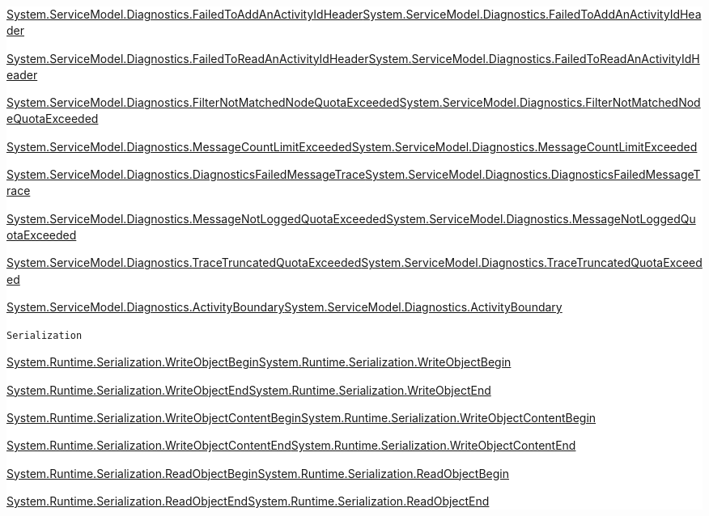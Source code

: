  [<span data-ttu-id="3513f-111">System.ServiceModel.Diagnostics.FailedToAddAnActivityIdHeader</span><span class="sxs-lookup"><span data-stu-id="3513f-111">System.ServiceModel.Diagnostics.FailedToAddAnActivityIdHeader</span></span>](system-servicemodel-diagnostics-failedtoaddanactivityidheader.md)  
  
 [<span data-ttu-id="3513f-112">System.ServiceModel.Diagnostics.FailedToReadAnActivityIdHeader</span><span class="sxs-lookup"><span data-stu-id="3513f-112">System.ServiceModel.Diagnostics.FailedToReadAnActivityIdHeader</span></span>](system-servicemodel-diagnostics-failedtoreadanactivityidheader.md)  
  
 [<span data-ttu-id="3513f-113">System.ServiceModel.Diagnostics.FilterNotMatchedNodeQuotaExceeded</span><span class="sxs-lookup"><span data-stu-id="3513f-113">System.ServiceModel.Diagnostics.FilterNotMatchedNodeQuotaExceeded</span></span>](system-servicemodel-diagnostics-filternotmatchednodequotaexceeded.md)  
  
 [<span data-ttu-id="3513f-114">System.ServiceModel.Diagnostics.MessageCountLimitExceeded</span><span class="sxs-lookup"><span data-stu-id="3513f-114">System.ServiceModel.Diagnostics.MessageCountLimitExceeded</span></span>](microsoft-transactions-transactionbridge-registrationcoordinatorresponseinvalidmetadata.md)  
  
 [<span data-ttu-id="3513f-115">System.ServiceModel.Diagnostics.DiagnosticsFailedMessageTrace</span><span class="sxs-lookup"><span data-stu-id="3513f-115">System.ServiceModel.Diagnostics.DiagnosticsFailedMessageTrace</span></span>](system-servicemodel-diagnostics-diagnosticsfailedmessagetrace.md)  
  
 [<span data-ttu-id="3513f-116">System.ServiceModel.Diagnostics.MessageNotLoggedQuotaExceeded</span><span class="sxs-lookup"><span data-stu-id="3513f-116">System.ServiceModel.Diagnostics.MessageNotLoggedQuotaExceeded</span></span>](system-servicemodel-diagnostics-messagenotloggedquotaexceeded.md)  
  
 [<span data-ttu-id="3513f-117">System.ServiceModel.Diagnostics.TraceTruncatedQuotaExceeded</span><span class="sxs-lookup"><span data-stu-id="3513f-117">System.ServiceModel.Diagnostics.TraceTruncatedQuotaExceeded</span></span>](system-servicemodel-diagnostics-tracetruncatedquotaexceeded.md)  
  
 [<span data-ttu-id="3513f-118">System.ServiceModel.Diagnostics.ActivityBoundary</span><span class="sxs-lookup"><span data-stu-id="3513f-118">System.ServiceModel.Diagnostics.ActivityBoundary</span></span>](system-servicemodel-diagnostics-activityboundary.md)  
  
 `Serialization`  
  
 [<span data-ttu-id="3513f-119">System.Runtime.Serialization.WriteObjectBegin</span><span class="sxs-lookup"><span data-stu-id="3513f-119">System.Runtime.Serialization.WriteObjectBegin</span></span>](system-runtime-serialization-writeobjectbegin.md)  
  
 [<span data-ttu-id="3513f-120">System.Runtime.Serialization.WriteObjectEnd</span><span class="sxs-lookup"><span data-stu-id="3513f-120">System.Runtime.Serialization.WriteObjectEnd</span></span>](system-runtime-serialization-writeobjectend.md)  
  
 [<span data-ttu-id="3513f-121">System.Runtime.Serialization.WriteObjectContentBegin</span><span class="sxs-lookup"><span data-stu-id="3513f-121">System.Runtime.Serialization.WriteObjectContentBegin</span></span>](system-runtime-serialization-writeobjectcontentbegin.md)  
  
 [<span data-ttu-id="3513f-122">System.Runtime.Serialization.WriteObjectContentEnd</span><span class="sxs-lookup"><span data-stu-id="3513f-122">System.Runtime.Serialization.WriteObjectContentEnd</span></span>](system-runtime-serialization-writeobjectcontentend.md)  
  
 [<span data-ttu-id="3513f-123">System.Runtime.Serialization.ReadObjectBegin</span><span class="sxs-lookup"><span data-stu-id="3513f-123">System.Runtime.Serialization.ReadObjectBegin</span></span>](system-runtime-serialization-readobjectbegin.md)  
  
 [<span data-ttu-id="3513f-124">System.Runtime.Serialization.ReadObjectEnd</span><span class="sxs-lookup"><span data-stu-id="3513f-124">System.Runtime.Serialization.ReadObjectEnd</span></span>](system-servicemodel-comintegration-comintegrationmexmonikermetadataexchangecomplete.md)  
  